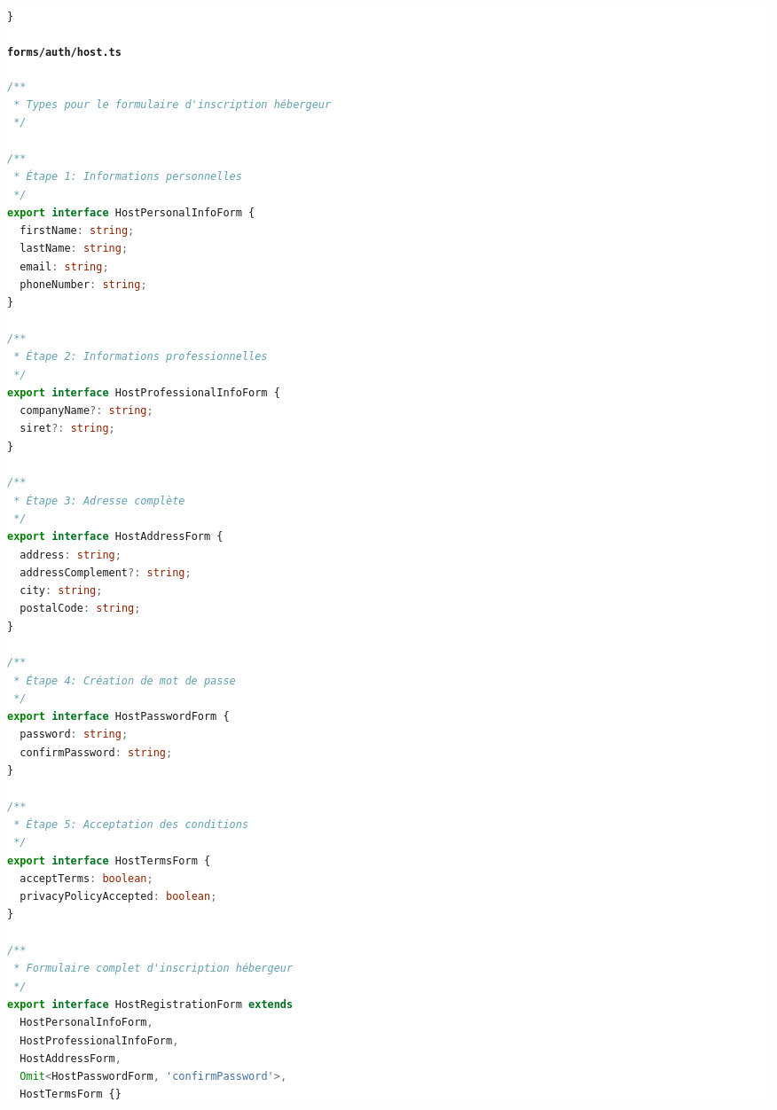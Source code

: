 ```typescript
}
```

#### `forms/auth/host.ts`
```typescript
/**
 * Types pour le formulaire d'inscription hébergeur
 */

/**
 * Étape 1: Informations personnelles
 */
export interface HostPersonalInfoForm {
  firstName: string;
  lastName: string;
  email: string;
  phoneNumber: string;
}

/**
 * Étape 2: Informations professionnelles
 */
export interface HostProfessionalInfoForm {
  companyName?: string;
  siret?: string;
}

/**
 * Étape 3: Adresse complète
 */
export interface HostAddressForm {
  address: string;
  addressComplement?: string;
  city: string;
  postalCode: string;
}

/**
 * Étape 4: Création de mot de passe
 */
export interface HostPasswordForm {
  password: string;
  confirmPassword: string;
}

/**
 * Étape 5: Acceptation des conditions
 */
export interface HostTermsForm {
  acceptTerms: boolean;
  privacyPolicyAccepted: boolean;
}

/**
 * Formulaire complet d'inscription hébergeur
 */
export interface HostRegistrationForm extends 
  HostPersonalInfoForm,
  HostProfessionalInfoForm,
  HostAddressForm,
  Omit<HostPasswordForm, 'confirmPassword'>,
  HostTermsForm {}

```